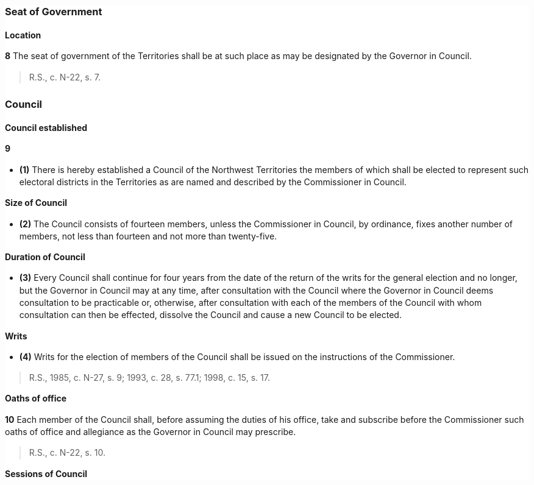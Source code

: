 



### Seat of Government



**Location**

**8** The seat of government of the Territories shall be at such place as may be designated by the Governor in Council.
> R.S., c. N-22, s. 7.





### Council



**Council established**

**9** 

- **(1)** There is hereby established a Council of the Northwest Territories the members of which shall be elected to represent such electoral districts in the Territories as are named and described by the Commissioner in Council.

**Size of Council**

- **(2)** The Council consists of fourteen members, unless the Commissioner in Council, by ordinance, fixes another number of members, not less than fourteen and not more than twenty-five.

**Duration of Council**

- **(3)** Every Council shall continue for four years from the date of the return of the writs for the general election and no longer, but the Governor in Council may at any time, after consultation with the Council where the Governor in Council deems consultation to be practicable or, otherwise, after consultation with each of the members of the Council with whom consultation can then be effected, dissolve the Council and cause a new Council to be elected.

**Writs**

- **(4)** Writs for the election of members of the Council shall be issued on the instructions of the Commissioner.
> R.S., 1985, c. N-27, s. 9; 1993, c. 28, s. 77.1; 1998, c. 15, s. 17.





**Oaths of office**

**10** Each member of the Council shall, before assuming the duties of his office, take and subscribe before the Commissioner such oaths of office and allegiance as the Governor in Council may prescribe.
> R.S., c. N-22, s. 10.





**Sessions of Council**
